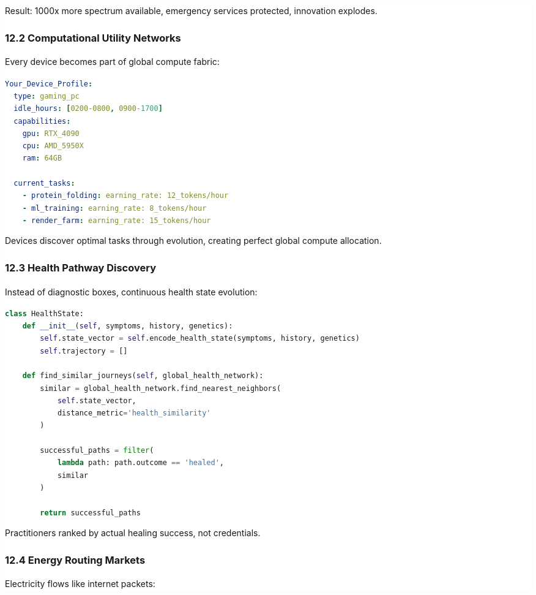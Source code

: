 ```python
```

Result: 1000x more spectrum available, emergency services protected, innovation explodes.

### 12.2 Computational Utility Networks

Every device becomes part of global compute fabric:

```yaml
Your_Device_Profile:
  type: gaming_pc
  idle_hours: [0200-0800, 0900-1700]
  capabilities:
    gpu: RTX_4090
    cpu: AMD_5950X
    ram: 64GB
  
  current_tasks:
    - protein_folding: earning_rate: 12_tokens/hour
    - ml_training: earning_rate: 8_tokens/hour
    - render_farm: earning_rate: 15_tokens/hour
```

Devices discover optimal tasks through evolution, creating perfect global compute allocation.

### 12.3 Health Pathway Discovery

Instead of diagnostic boxes, continuous health state evolution:

```python
class HealthState:
    def __init__(self, symptoms, history, genetics):
        self.state_vector = self.encode_health_state(symptoms, history, genetics)
        self.trajectory = []
        
    def find_similar_journeys(self, global_health_network):
        similar = global_health_network.find_nearest_neighbors(
            self.state_vector,
            distance_metric='health_similarity'
        )
        
        successful_paths = filter(
            lambda path: path.outcome == 'healed',
            similar
        )
        
        return successful_paths
```

Practitioners ranked by actual healing success, not credentials.

### 12.4 Energy Routing Markets

Electricity flows like internet packets:
